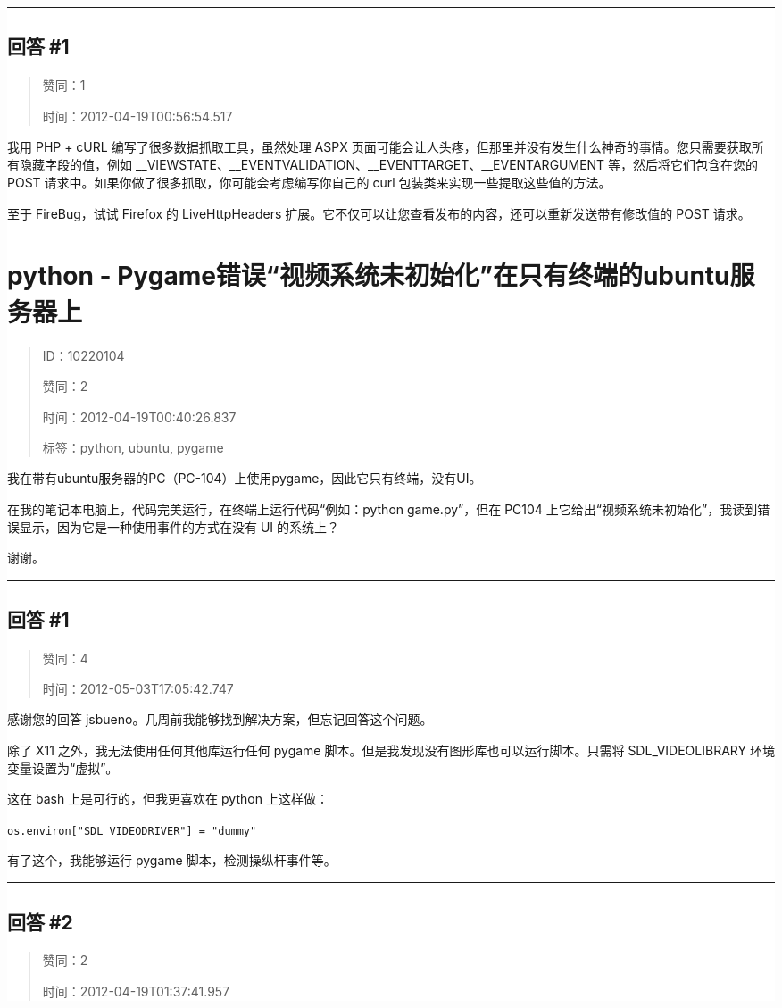 * * *

## 回答 #1

> 赞同：1
> 
> 时间：2012-04-19T00:56:54.517

我用 PHP + cURL 编写了很多数据抓取工具，虽然处理 ASPX 页面可能会让人头疼，但那里并没​​有发生什么神奇的事情。您只需要获取所有隐藏字段的值，例如 __VIEWSTATE、__EVENTVALIDATION、__EVENTTARGET、__EVENTARGUMENT 等，然后将它们包含在您的 POST 请求中。如果你做了很多抓取，你可能会考虑编写你自己的 curl 包装类来实现一些提取这些值的方法。

至于 FireBug，试试 Firefox 的 LiveHttpHeaders 扩展。它不仅可以让您查看发布的内容，还可以重新发送带有修改值的 POST 请求。

# python - Pygame错误“视频系统未初始化”在只有终端的ubuntu服务器上

> ID：10220104
> 
> 赞同：2
> 
> 时间：2012-04-19T00:40:26.837
> 
> 标签：python, ubuntu, pygame

我在带有ubuntu服务器的PC（PC-104）上使用pygame，因此它只有终端，没有UI。

在我的笔记本电脑上，代码完美运行，在终端上运行代码“例如：python game.py”，但在 PC104 上它给出“视频系统未初始化”，我读到错误显示，因为它是一种使用事件的方式在没有 UI 的系统上？

谢谢。

* * *

## 回答 #1

> 赞同：4
> 
> 时间：2012-05-03T17:05:42.747

感谢您的回答 jsbueno。几周前我能够找到解决方案，但忘记回答这个问题。

除了 X11 之外，我无法使用任何其他库运行任何 pygame 脚本。但是我发现没有图形库也可以运行脚本。只需将 SDL_VIDEOLIBRARY 环境变量设置为“虚拟”。

这在 bash 上是可行的，但我更喜欢在 python 上这样做：

```
os.environ["SDL_VIDEODRIVER"] = "dummy" 
```

有了这个，我能够运行 pygame 脚本，检测操纵杆事件等。

* * *

## 回答 #2

> 赞同：2
> 
> 时间：2012-04-19T01:37:41.957
